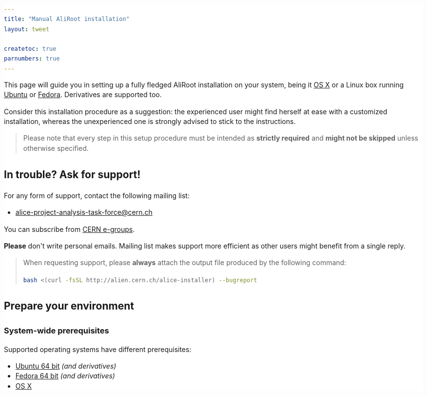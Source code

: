```yaml
---
title: "Manual AliRoot installation"
layout: tweet

createtoc: true
parnumbers: true
---
```



This page will guide you in setting up a fully fledged AliRoot
installation on your system, being it [OS X](http://www.apple.com/osx)
or a Linux box running [Ubuntu](http://www.ubuntu.com) or
[Fedora](http://fedoraproject.org/). Derivatives are supported too.

Consider this installation procedure as a suggestion: the experienced
user might find herself at ease with a customized installation,
whereas the unexperienced one is strongly advised to stick to the
instructions.

> Please note that every step in this setup procedure must be intended
> as **strictly required** and **might not be skipped** unless
> otherwise specified.


In trouble? Ask for support!
----------------------------

For any form of support, contact the following mailing list:

* <alice-project-analysis-task-force@cern.ch>

You can subscribe from [CERN e-groups](https://e-groups.cern.ch/).

**Please** don't write personal emails. Mailing list makes support
more efficient as other users might benefit from a single reply.

> When requesting support, please **always** attach the output file
> produced by the following command:
>
> ```bash
> bash <(curl -fsSL http://alien.cern.ch/alice-installer) --bugreport
> ```


Prepare your environment
------------------------


### System-wide prerequisites

Supported operating systems have different prerequisites:

* [Ubuntu 64 bit](../prereq-ubuntu) *(and derivatives)*
* [Fedora 64 bit](../prereq-fedora) *(and derivatives)*
* [OS X](../prereq-osx)
